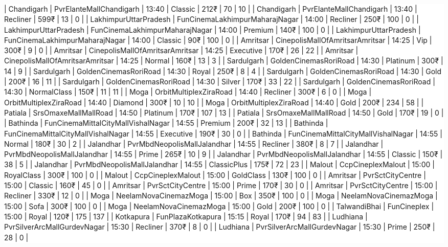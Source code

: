 | Chandigarh            | PvrElanteMallChandigarh                | 13:40 | Classic          |  212₹ |       70 |     10 |
| Chandigarh            | PvrElanteMallChandigarh                | 13:40 | Recliner         |  599₹ |       13 |      0 |
| LakhimpurUttarPradesh | FunCinemaLakhimpurMaharajNagar         | 14:00 | Recliner         |  250₹ |      100 |      0 |
| LakhimpurUttarPradesh | FunCinemaLakhimpurMaharajNagar         | 14:00 | Premium          |  140₹ |      100 |      0 |
| LakhimpurUttarPradesh | FunCinemaLakhimpurMaharajNagar         | 14:00 | Classic          |   90₹ |      100 |      0 |
| Amritsar              | CinepolisMallOfAmritsarAmritsar        | 14:25 | Vip              |  300₹ |        9 |      0 |
| Amritsar              | CinepolisMallOfAmritsarAmritsar        | 14:25 | Executive        |  170₹ |       26 |     22 |
| Amritsar              | CinepolisMallOfAmritsarAmritsar        | 14:25 | Normal           |  160₹ |       13 |      3 |
| Sardulgarh            | GoldenCinemasRoriRoad                  | 14:30 | Platinum         |  300₹ |       14 |      9 |
| Sardulgarh            | GoldenCinemasRoriRoad                  | 14:30 | Royal            |  250₹ |        8 |      4 |
| Sardulgarh            | GoldenCinemasRoriRoad                  | 14:30 | Gold             |  200₹ |       16 |     11 |
| Sardulgarh            | GoldenCinemasRoriRoad                  | 14:30 | Silver           |  170₹ |       33 |     22 |
| Sardulgarh            | GoldenCinemasRoriRoad                  | 14:30 | NormalClass      |  150₹ |       11 |     11 |
| Moga                  | OrbitMultiplexZiraRoad                 | 14:40 | Recliner         |  300₹ |        6 |      0 |
| Moga                  | OrbitMultiplexZiraRoad                 | 14:40 | Diamond          |  300₹ |       10 |     10 |
| Moga                  | OrbitMultiplexZiraRoad                 | 14:40 | Gold             |  200₹ |      234 |     58 |
| Patiala               | SrsOmaxeMallMallRoad                   | 14:50 | Platinum         |  170₹ |      107 |     13 |
| Patiala               | SrsOmaxeMallMallRoad                   | 14:50 | Gold             |  170₹ |       19 |      0 |
| Bathinda              | FunCinemaMittalCityMallVishalNagar     | 14:55 | Premium          |  200₹ |       32 |     13 |
| Bathinda              | FunCinemaMittalCityMallVishalNagar     | 14:55 | Executive        |  190₹ |       30 |      0 |
| Bathinda              | FunCinemaMittalCityMallVishalNagar     | 14:55 | Normal           |  180₹ |       30 |      2 |
| Jalandhar             | PvrMbdNeopolisMallJalandhar            | 14:55 | Recliner         |  380₹ |        8 |      7 |
| Jalandhar             | PvrMbdNeopolisMallJalandhar            | 14:55 | Prime            |  265₹ |       10 |      9 |
| Jalandhar             | PvrMbdNeopolisMallJalandhar            | 14:55 | Classic          |  150₹ |       38 |      5 |
| Jalandhar             | PvrMbdNeopolisMallJalandhar            | 14:55 | ClassicPlus      |  175₹ |       72 |     23 |
| Malout                | CcpCineplexMalout                      | 15:00 | RoyalClass       |  300₹ |      100 |      0 |
| Malout                | CcpCineplexMalout                      | 15:00 | GoldClass        |  130₹ |      100 |      0 |
| Amritsar              | PvrSctCityCentre                       | 15:00 | Classic          |  160₹ |       45 |      0 |
| Amritsar              | PvrSctCityCentre                       | 15:00 | Prime            |  170₹ |       30 |      0 |
| Amritsar              | PvrSctCityCentre                       | 15:00 | Recliner         |  330₹ |       12 |      0 |
| Moga                  | NeelamNovaCinemazMoga                  | 15:00 | Box              |  350₹ |      100 |      0 |
| Moga                  | NeelamNovaCinemazMoga                  | 15:00 | Sofa             |  300₹ |      100 |      0 |
| Moga                  | NeelamNovaCinemazMoga                  | 15:00 | Gold             |  200₹ |      100 |      0 |
| TalwandiBhai          | FunCineplex                            | 15:00 | Royal            |  120₹ |      175 |    137 |
| Kotkapura             | FunPlazaKotkapura                      | 15:15 | Royal            |  170₹ |       94 |     83 |
| Ludhiana              | PvrSilverArcMallGurdevNagar            | 15:30 | Recliner         |  370₹ |        8 |      0 |
| Ludhiana              | PvrSilverArcMallGurdevNagar            | 15:30 | Prime            |  250₹ |       28 |      0 |